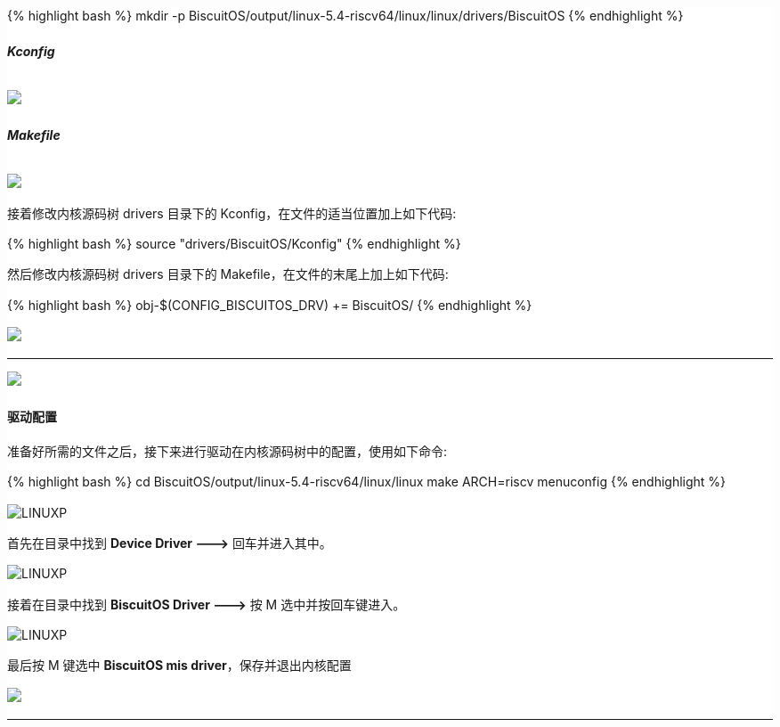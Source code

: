 {% highlight bash %}
mkdir -p BiscuitOS/output/linux-5.4-riscv64/linux/linux/drivers/BiscuitOS
{% endhighlight %}

###### **Kconfig**

![](https://gitee.com/BiscuitOS_team/PictureSet/raw/Gitee/HK/HK000450.png)

###### **Makefile**

![](https://gitee.com/BiscuitOS_team/PictureSet/raw/Gitee/HK/HK000451.png)

接着修改内核源码树 drivers 目录下的 Kconfig，在文件的适当位置加上如下代码:

{% highlight bash %}
source "drivers/BiscuitOS/Kconfig"
{% endhighlight %}

然后修改内核源码树 drivers 目录下的 Makefile，在文件的末尾上加上如下代码:

{% highlight bash %}
obj-$(CONFIG_BISCUITOS_DRV)  += BiscuitOS/
{% endhighlight %}

![](https://gitee.com/BiscuitOS_team/PictureSet/raw/Gitee/BiscuitOS/kernel/IND000100.png)

------------------------------------------

<span id="E12"></span>

![](https://gitee.com/BiscuitOS_team/PictureSet/raw/Gitee/BiscuitOS/kernel/IND00000Z.jpg)

#### 驱动配置

准备好所需的文件之后，接下来进行驱动在内核源码树中的配置，使用如下命令:

{% highlight bash %}
cd BiscuitOS/output/linux-5.4-riscv64/linux/linux
make ARCH=riscv menuconfig
{% endhighlight %}

![LINUXP](https://gitee.com/BiscuitOS_team/PictureSet/raw/Gitee/BiscuitOS/kernel/BUDX000337.png)

首先在目录中找到 **Device Driver --->** 回车并进入其中。

![LINUXP](https://gitee.com/BiscuitOS_team/PictureSet/raw/Gitee/BiscuitOS/kernel/BUDX000338.png)

接着在目录中找到 **BiscuitOS Driver --->** 按 M 选中并按回车键进入。

![LINUXP](https://gitee.com/BiscuitOS_team/PictureSet/raw/Gitee/BiscuitOS/kernel/BUDX000339.png)

最后按 M 键选中 **BiscuitOS mis driver**，保存并退出内核配置

![](https://gitee.com/BiscuitOS_team/PictureSet/raw/Gitee/BiscuitOS/kernel/IND000100.png)

------------------------------------------
